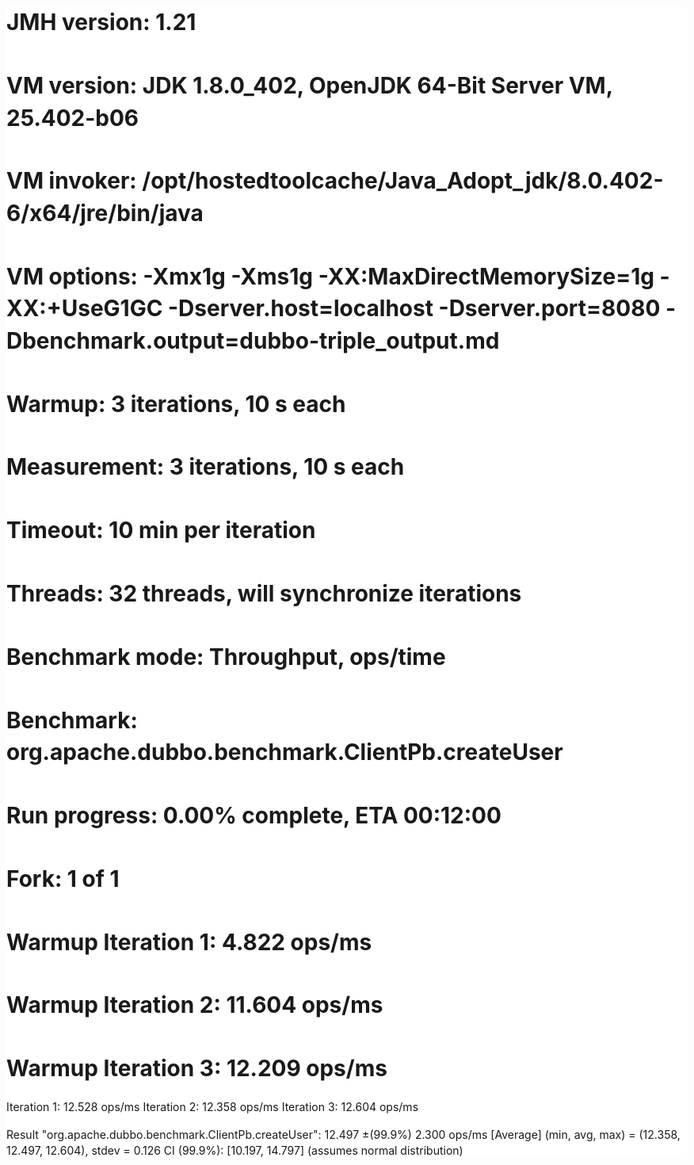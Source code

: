 # JMH version: 1.21
# VM version: JDK 1.8.0_402, OpenJDK 64-Bit Server VM, 25.402-b06
# VM invoker: /opt/hostedtoolcache/Java_Adopt_jdk/8.0.402-6/x64/jre/bin/java
# VM options: -Xmx1g -Xms1g -XX:MaxDirectMemorySize=1g -XX:+UseG1GC -Dserver.host=localhost -Dserver.port=8080 -Dbenchmark.output=dubbo-triple_output.md
# Warmup: 3 iterations, 10 s each
# Measurement: 3 iterations, 10 s each
# Timeout: 10 min per iteration
# Threads: 32 threads, will synchronize iterations
# Benchmark mode: Throughput, ops/time
# Benchmark: org.apache.dubbo.benchmark.ClientPb.createUser

# Run progress: 0.00% complete, ETA 00:12:00
# Fork: 1 of 1
# Warmup Iteration   1: 4.822 ops/ms
# Warmup Iteration   2: 11.604 ops/ms
# Warmup Iteration   3: 12.209 ops/ms
Iteration   1: 12.528 ops/ms
Iteration   2: 12.358 ops/ms
Iteration   3: 12.604 ops/ms


Result "org.apache.dubbo.benchmark.ClientPb.createUser":
  12.497 ±(99.9%) 2.300 ops/ms [Average]
  (min, avg, max) = (12.358, 12.497, 12.604), stdev = 0.126
  CI (99.9%): [10.197, 14.797] (assumes normal distribution)
